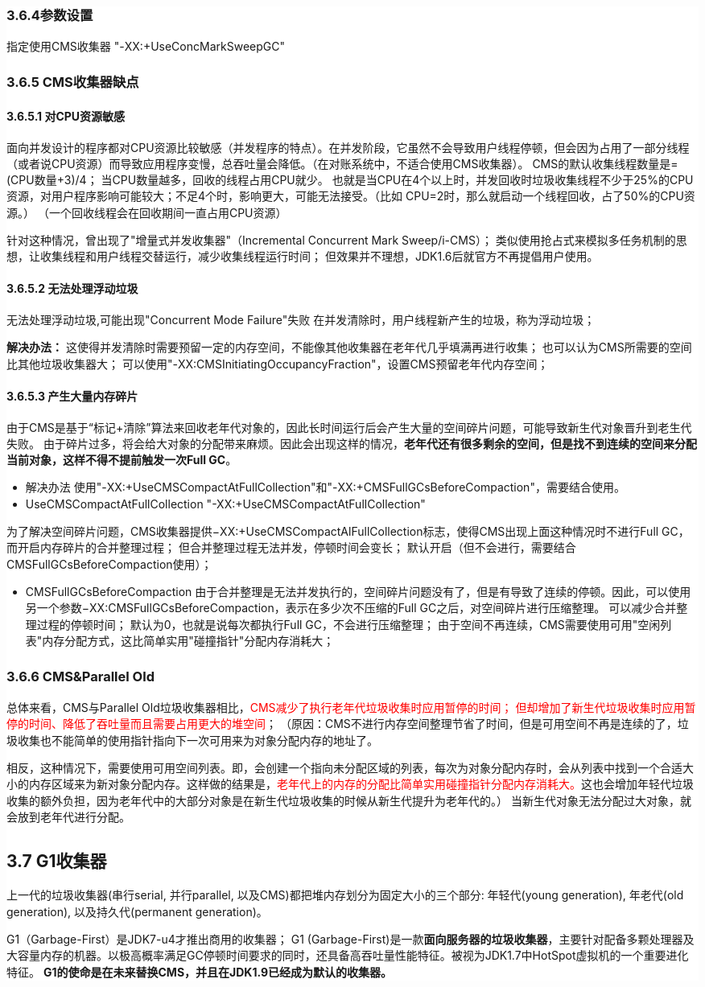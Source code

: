 ### 3.6.4参数设置

指定使用CMS收集器 "-XX:+UseConcMarkSweepGC"

### 3.6.5 CMS收集器缺点

#### 3.6.5.1 对CPU资源敏感

面向并发设计的程序都对CPU资源比较敏感（并发程序的特点）。在并发阶段，它虽然不会导致用户线程停顿，但会因为占用了一部分线程（或者说CPU资源）而导致应用程序变慢，总吞吐量会降低。（在对账系统中，不适合使用CMS收集器）。 CMS的默认收集线程数量是=(CPU数量+3)/4； 当CPU数量越多，回收的线程占用CPU就少。 也就是当CPU在4个以上时，并发回收时垃圾收集线程不少于25%的CPU资源，对用户程序影响可能较大；不足4个时，影响更大，可能无法接受。（比如 CPU=2时，那么就启动一个线程回收，占了50%的CPU资源。） （一个回收线程会在回收期间一直占用CPU资源）

针对这种情况，曾出现了"增量式并发收集器"（Incremental Concurrent Mark Sweep/i-CMS）； 类似使用抢占式来模拟多任务机制的思想，让收集线程和用户线程交替运行，减少收集线程运行时间； 但效果并不理想，JDK1.6后就官方不再提倡用户使用。

#### 3.6.5.2 无法处理浮动垃圾

无法处理浮动垃圾,可能出现"Concurrent Mode Failure"失败 在并发清除时，用户线程新产生的垃圾，称为浮动垃圾；

**解决办法：** 这使得并发清除时需要预留一定的内存空间，不能像其他收集器在老年代几乎填满再进行收集； 也可以认为CMS所需要的空间比其他垃圾收集器大； 可以使用"-XX:CMSInitiatingOccupancyFraction"，设置CMS预留老年代内存空间； 

#### 3.6.5.3 产生大量内存碎片

由于CMS是基于“标记+清除”算法来回收老年代对象的，因此长时间运行后会产生大量的空间碎片问题，可能导致新生代对象晋升到老生代失败。 由于碎片过多，将会给大对象的分配带来麻烦。因此会出现这样的情况，**老年代还有很多剩余的空间，但是找不到连续的空间来分配当前对象，这样不得不提前触发一次Full GC**。

- 解决办法 使用"-XX:+UseCMSCompactAtFullCollection"和"-XX:+CMSFullGCsBeforeCompaction"，需要结合使用。
- UseCMSCompactAtFullCollection "-XX:+UseCMSCompactAtFullCollection"

为了解决空间碎片问题，CMS收集器提供−XX:+UseCMSCompactAlFullCollection标志，使得CMS出现上面这种情况时不进行Full GC，而开启内存碎片的合并整理过程； 但合并整理过程无法并发，停顿时间会变长； 默认开启（但不会进行，需要结合CMSFullGCsBeforeCompaction使用）；

- CMSFullGCsBeforeCompaction 由于合并整理是无法并发执行的，空间碎片问题没有了，但是有导致了连续的停顿。因此，可以使用另一个参数−XX:CMSFullGCsBeforeCompaction，表示在多少次不压缩的Full GC之后，对空间碎片进行压缩整理。 可以减少合并整理过程的停顿时间； 默认为0，也就是说每次都执行Full GC，不会进行压缩整理； 由于空间不再连续，CMS需要使用可用"空闲列表"内存分配方式，这比简单实用"碰撞指针"分配内存消耗大；

### 3.6.6 CMS&Parallel Old

总体来看，CMS与Parallel Old垃圾收集器相比，<font color=red>CMS减少了执行老年代垃圾收集时应用暂停的时间； 但却增加了新生代垃圾收集时应用暂停的时间、降低了吞吐量而且需要占用更大的堆空间</font>； （原因：CMS不进行内存空间整理节省了时间，但是可用空间不再是连续的了，垃圾收集也不能简单的使用指针指向下一次可用来为对象分配内存的地址了。

相反，这种情况下，需要使用可用空间列表。即，会创建一个指向未分配区域的列表，每次为对象分配内存时，会从列表中找到一个合适大小的内存区域来为新对象分配内存。这样做的结果是，<font color=red>老年代上的内存的分配比简单实用碰撞指针分配内存消耗大。</font>这也会增加年轻代垃圾收集的额外负担，因为老年代中的大部分对象是在新生代垃圾收集的时候从新生代提升为老年代的。） 当新生代对象无法分配过大对象，就会放到老年代进行分配。

## 3.7 G1收集器

上一代的垃圾收集器(串行serial, 并行parallel, 以及CMS)都把堆内存划分为固定大小的三个部分: 年轻代(young generation), 年老代(old generation), 以及持久代(permanent generation)。

G1（Garbage-First）是JDK7-u4才推出商用的收集器；
G1 (Garbage-First)是一款**面向服务器的垃圾收集器**，主要针对配备多颗处理器及大容量内存的机器。以极高概率满足GC停顿时间要求的同时，还具备高吞吐量性能特征。被视为JDK1.7中HotSpot虚拟机的一个重要进化特征。
**G1的使命是在未来替换CMS，并且在JDK1.9已经成为默认的收集器。**
